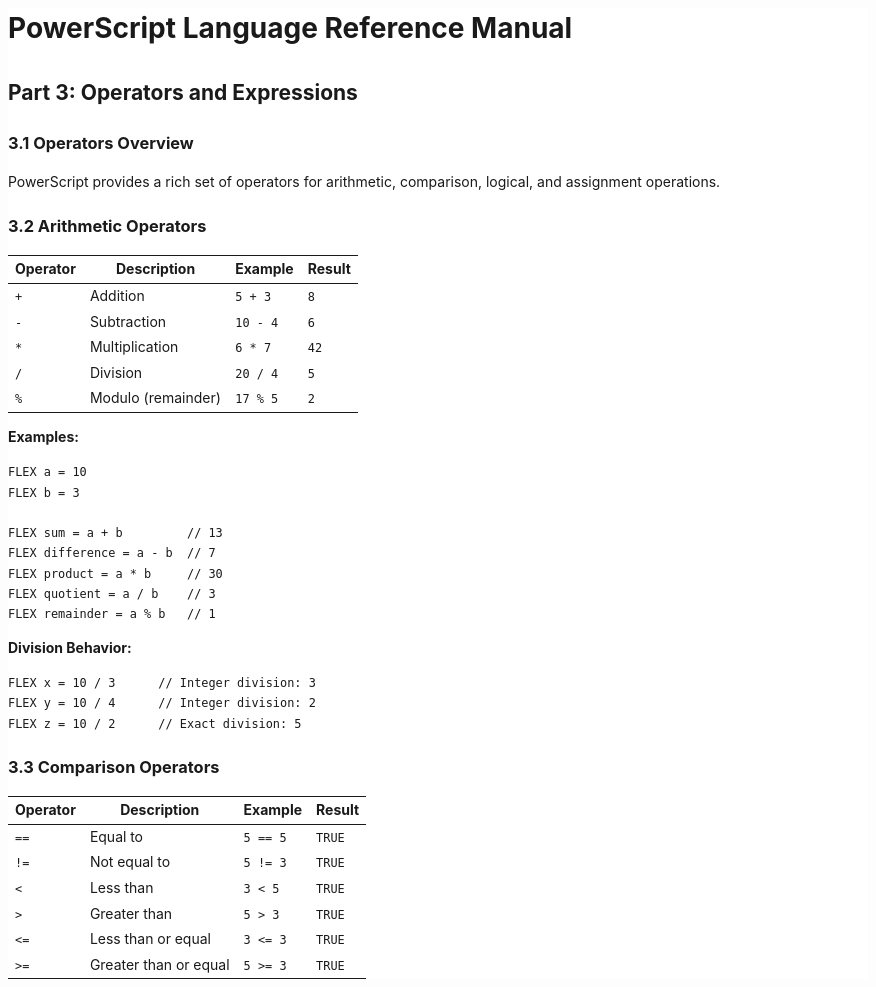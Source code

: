 # PowerScript Language Reference Manual
## Part 3: Operators and Expressions

### 3.1 Operators Overview

PowerScript provides a rich set of operators for arithmetic, comparison, logical, and assignment operations.

### 3.2 Arithmetic Operators

| Operator | Description | Example | Result |
|----------|-------------|---------|--------|
| `+` | Addition | `5 + 3` | `8` |
| `-` | Subtraction | `10 - 4` | `6` |
| `*` | Multiplication | `6 * 7` | `42` |
| `/` | Division | `20 / 4` | `5` |
| `%` | Modulo (remainder) | `17 % 5` | `2` |

**Examples:**

```powerscript
FLEX a = 10
FLEX b = 3

FLEX sum = a + b         // 13
FLEX difference = a - b  // 7
FLEX product = a * b     // 30
FLEX quotient = a / b    // 3
FLEX remainder = a % b   // 1
```

**Division Behavior:**

```powerscript
FLEX x = 10 / 3      // Integer division: 3
FLEX y = 10 / 4      // Integer division: 2
FLEX z = 10 / 2      // Exact division: 5
```

### 3.3 Comparison Operators

| Operator | Description | Example | Result |
|----------|-------------|---------|--------|
| `==` | Equal to | `5 == 5` | `TRUE` |
| `!=` | Not equal to | `5 != 3` | `TRUE` |
| `<` | Less than | `3 < 5` | `TRUE` |
| `>` | Greater than | `5 > 3` | `TRUE` |
| `<=` | Less than or equal | `3 <= 3` | `TRUE` |
| `>=` | Greater than or equal | `5 >= 3` | `TRUE` |
